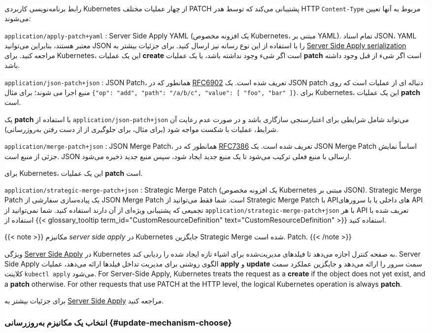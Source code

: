 رابط برنامه‌نویسی کاربردی Kubernetes از چهار عملیات مختلف PATCH پشتیبانی می‌کند که توسط هدر HTTP `Content-Type` مربوط به آنها تعیین می‌شوند:


  `application/apply-patch+yaml`
: Server Side Apply YAML (یک افزونه مخصوص Kubernetes، مبتنی بر YAML).
تمام اسناد JSON، YAML معتبر هستند، بنابراین می‌توانید JSON را با استفاده از این نوع رسانه نیز ارسال کنید. برای جزئیات بیشتر به [Server Side Apply serialization](/docs/reference/using-api/server-side-apply/#serialization) مراجعه کنید.
برای Kubernetes، این یک عملیات **create** است اگر شیء وجود نداشته باشد، یا یک عملیات **patch** است اگر شیء از قبل وجود داشته باشد.

`application/json-patch+json`
: JSON Patch، همانطور که در [RFC6902](https://tools.ietf.org/html/rfc6902) تعریف شده است.
یک JSON patch دنباله ای از عملیات است که روی منبع اجرا می شوند؛ برای مثال `{"op": "add", "path": "/a/b/c", "value": [ "foo", "bar" ]}`.
برای Kubernetes، این یک عملیات **patch** است.
  
یک **patch** با استفاده از `application/json-patch+json` می‌تواند شامل شرایطی برای اعتبارسنجی سازگاری باشد و در صورت عدم رعایت آن شرایط، عملیات با شکست مواجه شود (برای مثال، برای جلوگیری از از دست رفتن به‌روزرسانی).

`application/merge-patch+json`
: JSON Merge Patch، همانطور که در [RFC7386](https://tools.ietf.org/html/rfc7386) تعریف شده است.
یک JSON Merge Patch اساساً نمایش جزئی از منبع است.
JSON ارسالی با منبع فعلی ترکیب می‌شود تا یک منبع جدید ایجاد شود،
سپس منبع جدید ذخیره می‌شود.

برای Kubernetes، این یک عملیات **patch** است.

`application/strategic-merge-patch+json`
: Strategic Merge Patch (یک افزونه مخصوص Kubernetes مبتنی بر JSON).
Strategic Merge Patch یک پیاده‌سازی سفارشی از JSON Merge Patch است.
شما فقط می‌توانید از Strategic Merge Patch با APIهای داخلی یا با سرورهای API تجمیعی که پشتیبانی ویژه‌ای از آن دارند استفاده کنید. شما نمی‌توانید از
`application/strategic-merge-patch+json` با هر API
تعریف شده با استفاده از {{< glossary_tooltip term_id="CustomResourceDefinition" text="CustomResourceDefinition" >}} استفاده کنید.
  
  {{< note >}}
  مکانیزم _server side apply_ در Kubernetes جایگزین Strategic Merge شده است.
  Patch.
  {{< /note >}}

ویژگی [Server Side Apply](/docs/reference/using-api/server-side-apply/) در Kubernetes به صفحه کنترل اجازه می‌دهد تا فیلدهای مدیریت‌شده برای اشیاء تازه ایجاد شده را ردیابی کند.
Server Side Apply الگوی روشنی برای مدیریت تداخل فیلدها ارائه می‌دهد، عملیات **apply** و **update** سمت سرور را ارائه می‌دهد و جایگزین عملکرد سمت کلاینت `kubectl apply` می‌شود.
For Server-Side Apply, Kubernetes treats the request as a **create** if the object
does not yet exist, and a **patch** otherwise. For other requests that use PATCH
at the HTTP level, the logical Kubernetes operation is always **patch**.


برای جزئیات بیشتر به [Server Side Apply](/docs/reference/using-api/server-side-apply/) مراجعه کنید.

### انتخاب یک مکانیزم به‌روزرسانی {#update-mechanism-choose}
